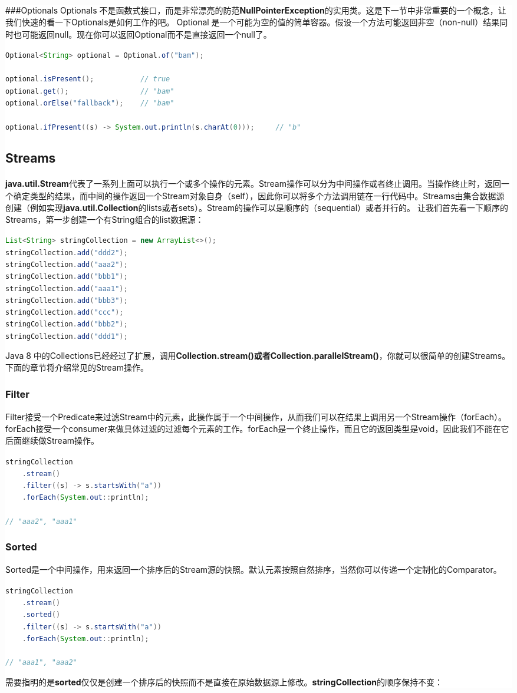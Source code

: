 ###Optionals
Optionals 不是函数式接口，而是非常漂亮的防范**NullPointerException**的实用类。这是下一节中非常重要的一个概念，让我们快速的看一下Optionals是如何工作的吧。
Optional 是一个可能为空的值的简单容器。假设一个方法可能返回非空（non-null）结果同时也可能返回null。现在你可以返回Optional而不是直接返回一个null了。
```java
Optional<String> optional = Optional.of("bam");

optional.isPresent();           // true
optional.get();                 // "bam"
optional.orElse("fallback");    // "bam"

optional.ifPresent((s) -> System.out.println(s.charAt(0)));     // "b"
```

## Streams
**java.util.Stream**代表了一系列上面可以执行一个或多个操作的元素。Stream操作可以分为中间操作或者终止调用。当操作终止时，返回一个确定类型的结果，而中间的操作返回一个Stream对象自身（self），因此你可以将多个方法调用链在一行代码中。Streams由集合数据源创建（例如实现**java.util.Collection**的lists或者sets）。Stream的操作可以是顺序的（sequential）或者并行的。
让我们首先看一下顺序的Streams，第一步创建一个有String组合的list数据源：
```java
List<String> stringCollection = new ArrayList<>();
stringCollection.add("ddd2");
stringCollection.add("aaa2");
stringCollection.add("bbb1");
stringCollection.add("aaa1");
stringCollection.add("bbb3");
stringCollection.add("ccc");
stringCollection.add("bbb2");
stringCollection.add("ddd1");
```
Java 8 中的Collections已经经过了扩展，调用**Collection.stream()**或者**Collection.parallelStream()**，你就可以很简单的创建Streams。下面的章节将介绍常见的Stream操作。

### Filter
Filter接受一个Predicate来过滤Stream中的元素，此操作属于一个中间操作，从而我们可以在结果上调用另一个Stream操作（forEach）。forEach接受一个consumer来做具体过滤的过滤每个元素的工作。forEach是一个终止操作，而且它的返回类型是void，因此我们不能在它后面继续做Stream操作。
```java
stringCollection
    .stream()
    .filter((s) -> s.startsWith("a"))
    .forEach(System.out::println);

// "aaa2", "aaa1"
```
### Sorted
Sorted是一个中间操作，用来返回一个排序后的Stream源的快照。默认元素按照自然排序，当然你可以传递一个定制化的Comparator。

```java
stringCollection
    .stream()
    .sorted()
    .filter((s) -> s.startsWith("a"))
    .forEach(System.out::println);

// "aaa1", "aaa2"
```
需要指明的是**sorted**仅仅是创建一个排序后的快照而不是直接在原始数据源上修改。**stringCollection**的顺序保持不变：
